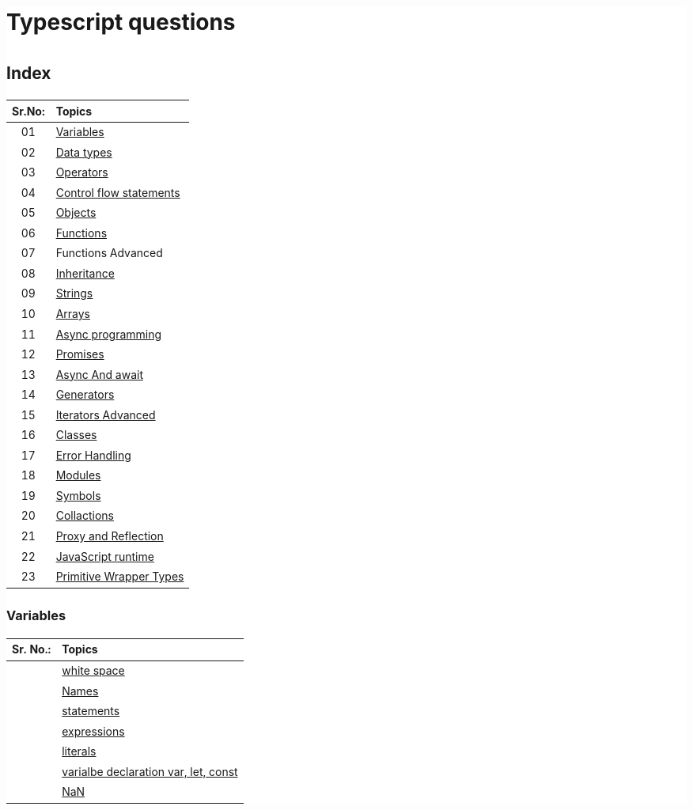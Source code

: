 # Typescript questions

## Index

| Sr.No: | Topics                                               |
| :----: | :--------------------------------------------------- |
|   01   | [Variables](#variables)                              |
|   02   | [Data types](#data-types)                            |
|   03   | [Operators](#operators)                              |
|   04   | [Control flow statements](#constrol-flow-statements) |
|   05   | [Objects](#object)                                   |
|   06   | [Functions](#functions)                              |
|   07   | Functions Advanced                                   |
|   08   | [Inheritance](#inheritance)                          |
|   09   | [Strings](#strings)                                  |
|   10   | [Arrays ](#arrays)                                   |
|   11   | [Async programming]()                                |
|   12   | [Promises](#promises)                                |
|   13   | [Async And await](#async-and-await)                  |
|   14   | [Generators](#generators)                            |
|   15   | [Iterators Advanced](#advanced-iterators)            |
|   16   | [Classes](#classes)                                  |
|   17   | [Error Handling](#error-handling)                    |
|   18   | [Modules](#modules)                                  |
|   19   | [Symbols](#symbol)                                   |
|   20   | [Collactions](#collections)                          |
|   21   | [Proxy and Reflection](#proxy-and-reflection)        |
|   22   | [JavaScript runtime](#javascript-runtime)            |
|   23   | [Primitive Wrapper Types](#primitive-wrapper-types)  |

### Variables

| Sr. No.: | Topics                                   |
| :------- | :--------------------------------------- |
|          | [white space]()                          |
|          | [Names]()                                |
|          | [statements]()                           |
|          | [expressions]()                          |
|          | [literals]()                             |
|          | [varialbe declaration var, let, const]() |
|          | [NaN]()                                  |
